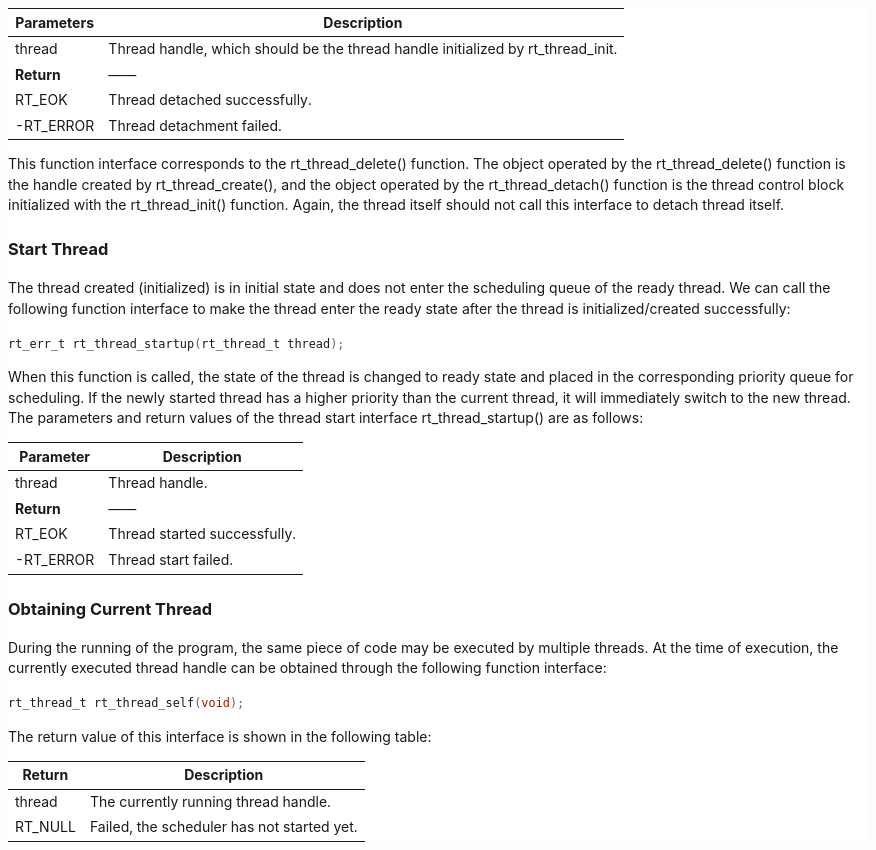 |**Parameters**  |**Description**                                                  |
|------------|------------------------------------------------------------|
| thread     | Thread handle, which should be the thread handle initialized by rt_thread_init. |
|**Return**  | ——                                                         |
| RT_EOK     | Thread detached successfully.                  |
| \-RT_ERROR | Thread detachment failed.                      |

This function interface corresponds to the rt_thread_delete() function. The object operated by the rt_thread_delete() function is the handle created by rt_thread_create(), and the object operated by the rt_thread_detach() function is the thread control block initialized with the rt_thread_init() function. Again, the thread itself should not call this interface to detach thread itself.

### Start Thread

The thread created (initialized) is in initial state and does not enter the scheduling queue of the ready thread. We can call the following function interface to make the thread enter the ready state after the thread is initialized/created successfully:

```c
rt_err_t rt_thread_startup(rt_thread_t thread);
```

When this function is called, the state of the thread is changed to ready state and placed in the corresponding priority queue for scheduling. If the newly started thread has a higher priority than the current thread, it will immediately switch to the new thread. The parameters and return values of the thread start interface rt_thread_startup() are as follows:

|**Parameter**  |**Description**    |
|------------|--------------|
| thread     | Thread handle. |
|**Return**  | ——           |
| RT_EOK     | Thread started successfully. |
| \-RT_ERROR | Thread start failed. |

### Obtaining Current Thread

During the running of the program, the same piece of code may be executed by multiple threads. At the time of execution, the currently executed thread handle can be obtained through the following function interface:

```c
rt_thread_t rt_thread_self(void);
```

The return value of this interface is shown in the following table:

|**Return**|**Description**            |
|----------|----------------------|
| thread   | The currently running thread handle. |
| RT_NULL  | Failed, the scheduler has not started yet. |
